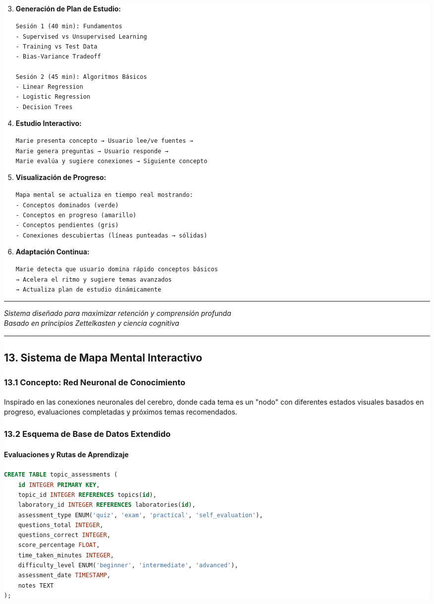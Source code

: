 3. **Generación de Plan de Estudio:**
   ```
   Sesión 1 (40 min): Fundamentos
   - Supervised vs Unsupervised Learning
   - Training vs Test Data
   - Bias-Variance Tradeoff
   
   Sesión 2 (45 min): Algoritmos Básicos
   - Linear Regression
   - Logistic Regression  
   - Decision Trees
   ```

4. **Estudio Interactivo:**
   ```
   Marie presenta concepto → Usuario lee/ve fuentes → 
   Marie genera preguntas → Usuario responde → 
   Marie evalúa y sugiere conexiones → Siguiente concepto
   ```

5. **Visualización de Progreso:**
   ```
   Mapa mental se actualiza en tiempo real mostrando:
   - Conceptos dominados (verde)
   - Conceptos en progreso (amarillo)  
   - Conceptos pendientes (gris)
   - Conexiones descubiertas (líneas punteadas → sólidas)
   ```

6. **Adaptación Continua:**
   ```
   Marie detecta que usuario domina rápido conceptos básicos
   → Acelera el ritmo y sugiere temas avanzados
   → Actualiza plan de estudio dinámicamente
   ```

---

*Sistema diseñado para maximizar retención y comprensión profunda*  
*Basado en principios Zettelkasten y ciencia cognitiva*

---

## **13. Sistema de Mapa Mental Interactivo**

### **13.1 Concepto: Red Neuronal de Conocimiento**

Inspirado en las conexiones neuronales del cerebro, donde cada tema es un "nodo" con diferentes estados visuales basados en progreso, evaluaciones completadas y próximos temas recomendados.

### **13.2 Esquema de Base de Datos Extendido**

#### Evaluaciones y Rutas de Aprendizaje
```sql
CREATE TABLE topic_assessments (
    id INTEGER PRIMARY KEY,
    topic_id INTEGER REFERENCES topics(id),
    laboratory_id INTEGER REFERENCES laboratories(id),
    assessment_type ENUM('quiz', 'exam', 'practical', 'self_evaluation'),
    questions_total INTEGER,
    questions_correct INTEGER,
    score_percentage FLOAT,
    time_taken_minutes INTEGER,
    difficulty_level ENUM('beginner', 'intermediate', 'advanced'),
    assessment_date TIMESTAMP,
    notes TEXT
);
```